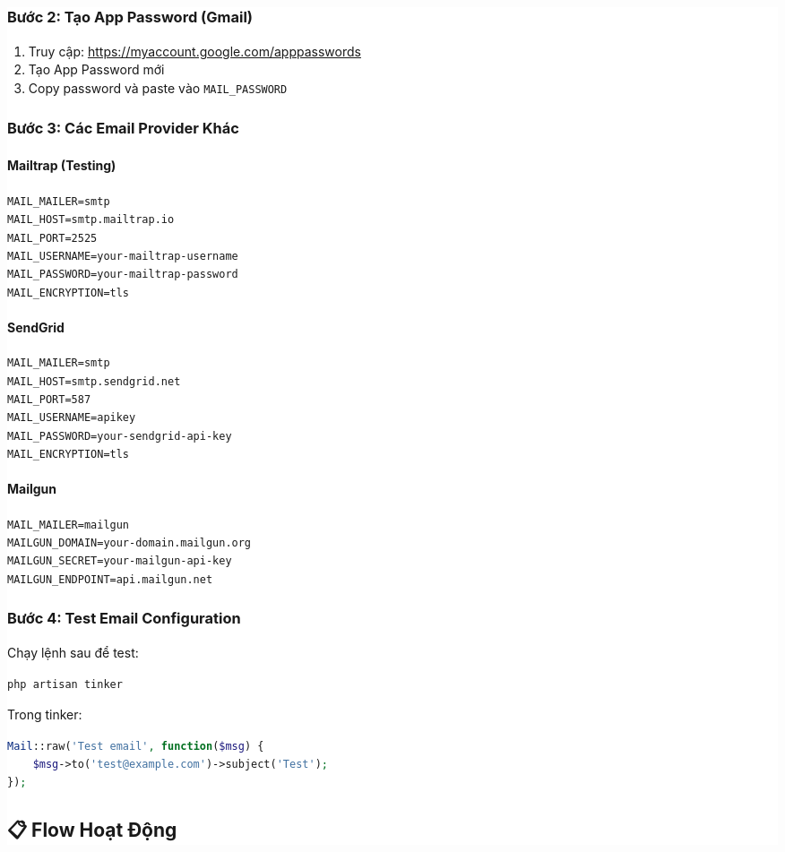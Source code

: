 ### Bước 2: Tạo App Password (Gmail)

1. Truy cập: https://myaccount.google.com/apppasswords
2. Tạo App Password mới
3. Copy password và paste vào `MAIL_PASSWORD`

### Bước 3: Các Email Provider Khác

#### **Mailtrap (Testing)**

```env
MAIL_MAILER=smtp
MAIL_HOST=smtp.mailtrap.io
MAIL_PORT=2525
MAIL_USERNAME=your-mailtrap-username
MAIL_PASSWORD=your-mailtrap-password
MAIL_ENCRYPTION=tls
```

#### **SendGrid**

```env
MAIL_MAILER=smtp
MAIL_HOST=smtp.sendgrid.net
MAIL_PORT=587
MAIL_USERNAME=apikey
MAIL_PASSWORD=your-sendgrid-api-key
MAIL_ENCRYPTION=tls
```

#### **Mailgun**

```env
MAIL_MAILER=mailgun
MAILGUN_DOMAIN=your-domain.mailgun.org
MAILGUN_SECRET=your-mailgun-api-key
MAILGUN_ENDPOINT=api.mailgun.net
```

### Bước 4: Test Email Configuration

Chạy lệnh sau để test:

```bash
php artisan tinker
```

Trong tinker:

```php
Mail::raw('Test email', function($msg) {
    $msg->to('test@example.com')->subject('Test');
});
```

## 📋 Flow Hoạt Động
